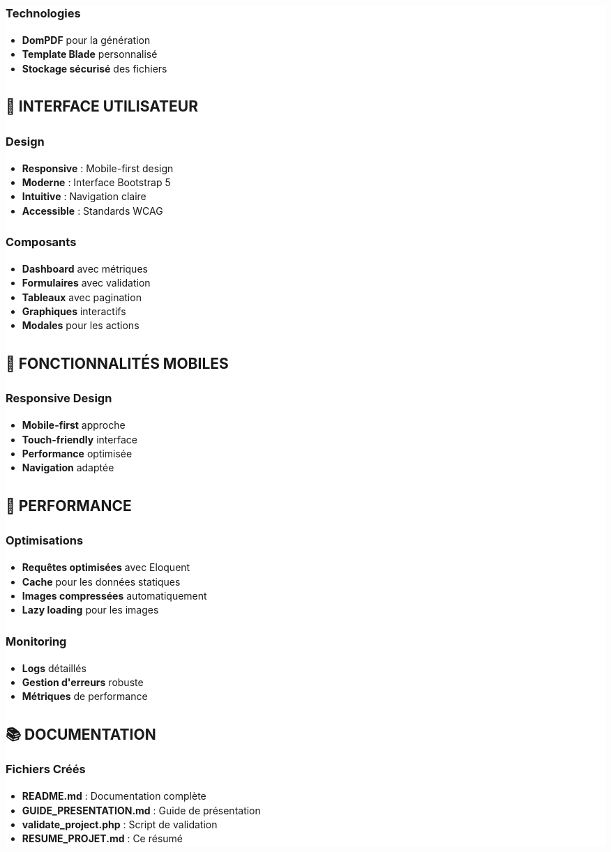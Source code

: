### Technologies
- **DomPDF** pour la génération
- **Template Blade** personnalisé
- **Stockage sécurisé** des fichiers

## 🎨 INTERFACE UTILISATEUR

### Design
- **Responsive** : Mobile-first design
- **Moderne** : Interface Bootstrap 5
- **Intuitive** : Navigation claire
- **Accessible** : Standards WCAG

### Composants
- **Dashboard** avec métriques
- **Formulaires** avec validation
- **Tableaux** avec pagination
- **Graphiques** interactifs
- **Modales** pour les actions

## 📱 FONCTIONNALITÉS MOBILES

### Responsive Design
- **Mobile-first** approche
- **Touch-friendly** interface
- **Performance** optimisée
- **Navigation** adaptée

## 🚀 PERFORMANCE

### Optimisations
- **Requêtes optimisées** avec Eloquent
- **Cache** pour les données statiques
- **Images compressées** automatiquement
- **Lazy loading** pour les images

### Monitoring
- **Logs** détaillés
- **Gestion d'erreurs** robuste
- **Métriques** de performance

## 📚 DOCUMENTATION

### Fichiers Créés
- **README.md** : Documentation complète
- **GUIDE_PRESENTATION.md** : Guide de présentation
- **validate_project.php** : Script de validation
- **RESUME_PROJET.md** : Ce résumé
